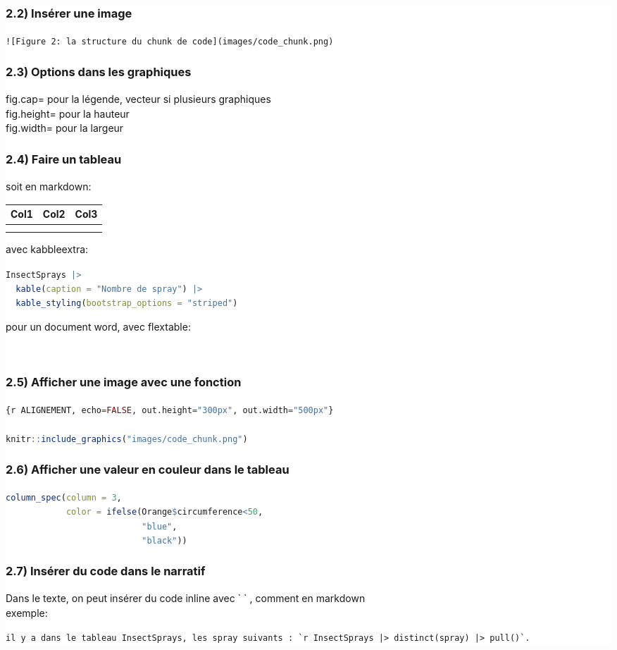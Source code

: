 ### 2.2) Insérer une image  
```  
![Figure 2: la structure du chunk de code](images/code_chunk.png)  
```  
  
### 2.3) Options dans les graphiques  
fig.cap= pour la légende, vecteur si plusieurs graphiques  
fig.height= pour la hauteur  
fig.width= pour la largeur  
  
### 2.4) Faire un tableau  
soit en markdown:  
  
| Col1 | Col2 | Col3 |  
| ---- | ---- | ---- |  
|      |      |      |  
|      |      |      |  
  
avec kabbleextra:  
```r  
InsectSprays |>   
  kable(caption = "Nombre de spray") |>   
  kable_styling(bootstrap_options = "striped")  
```  
  
pour un document word, avec flextable:  
```r  
  
```  
  
### 2.5) Afficher une image avec une fonction  
```r  
{r ALIGNEMENT, echo=FALSE, out.height="300px", out.width="500px"}  
  
knitr::include_graphics("images/code_chunk.png")  
```  
  
### 2.6) Afficher une valeur en couleur dans le tableau  
  
```r  
column_spec(column = 3,  
            color = ifelse(Orange$circumference<50,  
                           "blue",  
                           "black"))  
```  
  
  
### 2.7) Insérer du code dans le narratif  
  
Dans le texte, on peut insérer du code inline avec \` \`   , comment en markdown  
exemple:  
```  
il y a dans le tableau InsectSprays, les spray suivants : `r InsectSprays |> distinct(spray) |> pull()`.  
```  
  